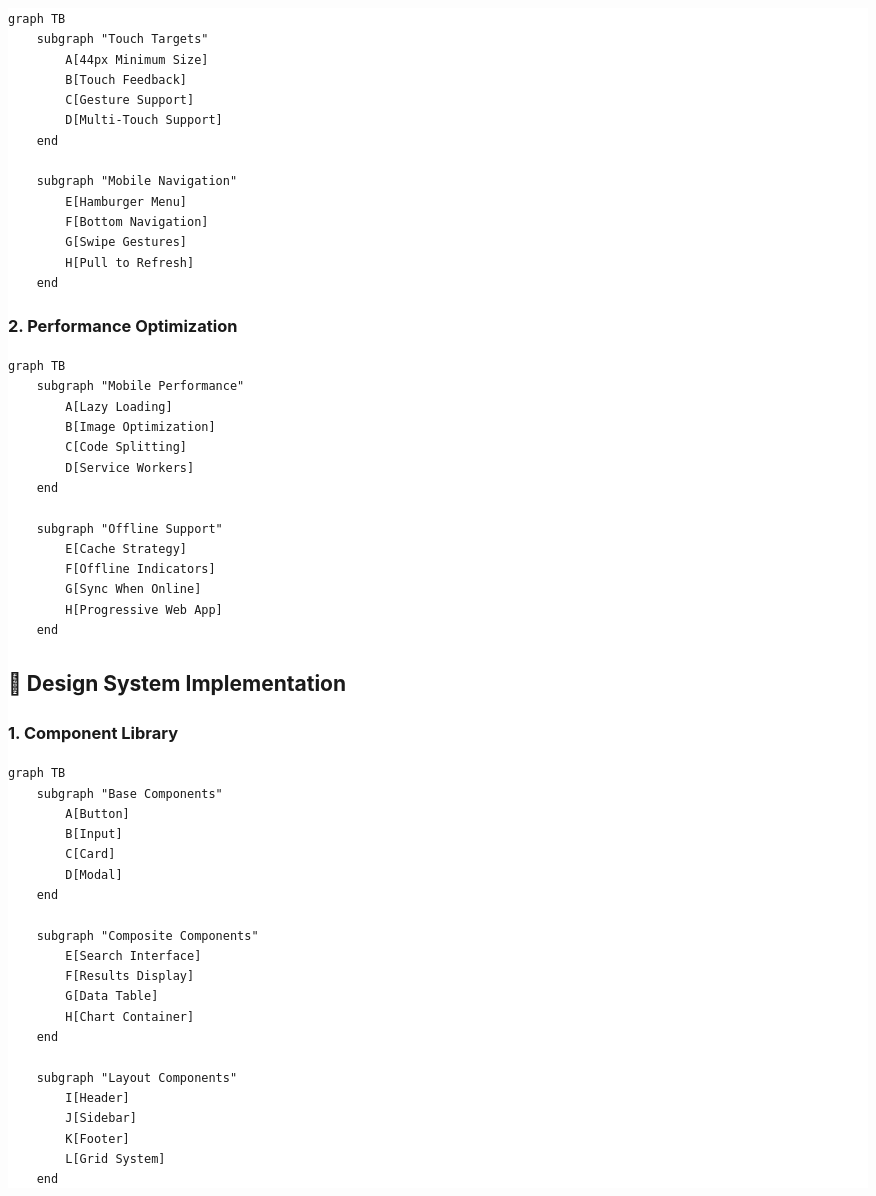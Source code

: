 ```mermaid
graph TB
    subgraph "Touch Targets"
        A[44px Minimum Size]
        B[Touch Feedback]
        C[Gesture Support]
        D[Multi-Touch Support]
    end
    
    subgraph "Mobile Navigation"
        E[Hamburger Menu]
        F[Bottom Navigation]
        G[Swipe Gestures]
        H[Pull to Refresh]
    end
```

### 2. **Performance Optimization**

```mermaid
graph TB
    subgraph "Mobile Performance"
        A[Lazy Loading]
        B[Image Optimization]
        C[Code Splitting]
        D[Service Workers]
    end
    
    subgraph "Offline Support"
        E[Cache Strategy]
        F[Offline Indicators]
        G[Sync When Online]
        H[Progressive Web App]
    end
```

## 🎨 Design System Implementation

### 1. **Component Library**

```mermaid
graph TB
    subgraph "Base Components"
        A[Button]
        B[Input]
        C[Card]
        D[Modal]
    end
    
    subgraph "Composite Components"
        E[Search Interface]
        F[Results Display]
        G[Data Table]
        H[Chart Container]
    end
    
    subgraph "Layout Components"
        I[Header]
        J[Sidebar]
        K[Footer]
        L[Grid System]
    end
```
